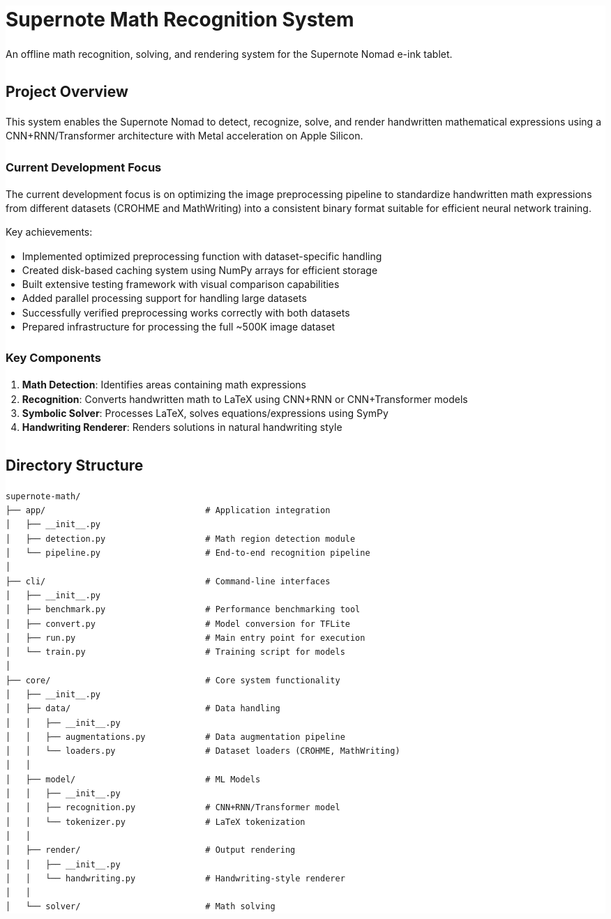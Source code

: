 # Supernote Math Recognition System

An offline math recognition, solving, and rendering system for the Supernote Nomad e-ink tablet.

## Project Overview

This system enables the Supernote Nomad to detect, recognize, solve, and render handwritten mathematical expressions using a CNN+RNN/Transformer architecture with Metal acceleration on Apple Silicon.

### Current Development Focus

The current development focus is on optimizing the image preprocessing pipeline to standardize handwritten math expressions from different datasets (CROHME and MathWriting) into a consistent binary format suitable for efficient neural network training.

Key achievements:
- Implemented optimized preprocessing function with dataset-specific handling
- Created disk-based caching system using NumPy arrays for efficient storage
- Built extensive testing framework with visual comparison capabilities
- Added parallel processing support for handling large datasets
- Successfully verified preprocessing works correctly with both datasets
- Prepared infrastructure for processing the full ~500K image dataset

### Key Components

1. **Math Detection**: Identifies areas containing math expressions
2. **Recognition**: Converts handwritten math to LaTeX using CNN+RNN or CNN+Transformer models
3. **Symbolic Solver**: Processes LaTeX, solves equations/expressions using SymPy
4. **Handwriting Renderer**: Renders solutions in natural handwriting style

## Directory Structure

```
supernote-math/
├── app/                                # Application integration
│   ├── __init__.py                     
│   ├── detection.py                    # Math region detection module
│   └── pipeline.py                     # End-to-end recognition pipeline
│
├── cli/                                # Command-line interfaces
│   ├── __init__.py                     
│   ├── benchmark.py                    # Performance benchmarking tool
│   ├── convert.py                      # Model conversion for TFLite
│   ├── run.py                          # Main entry point for execution
│   └── train.py                        # Training script for models
│
├── core/                               # Core system functionality
│   ├── __init__.py                     
│   ├── data/                           # Data handling
│   │   ├── __init__.py                 
│   │   ├── augmentations.py            # Data augmentation pipeline
│   │   └── loaders.py                  # Dataset loaders (CROHME, MathWriting)
│   │
│   ├── model/                          # ML Models
│   │   ├── __init__.py                 
│   │   ├── recognition.py              # CNN+RNN/Transformer model
│   │   └── tokenizer.py                # LaTeX tokenization
│   │
│   ├── render/                         # Output rendering
│   │   ├── __init__.py                 
│   │   └── handwriting.py              # Handwriting-style renderer
│   │
│   └── solver/                         # Math solving
```